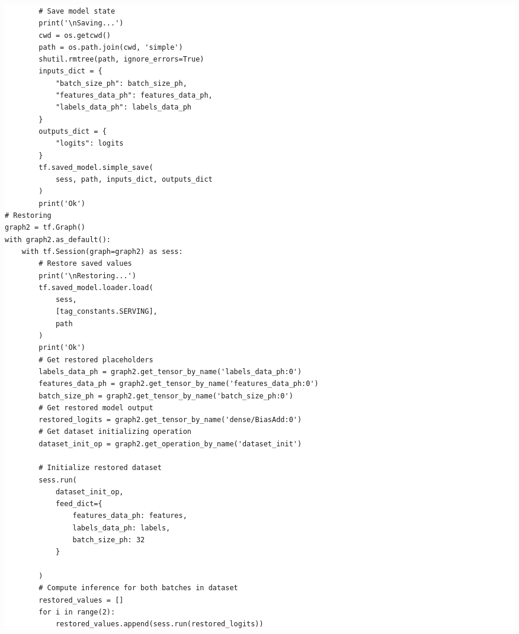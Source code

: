             # Save model state
            print('\nSaving...')
            cwd = os.getcwd()
            path = os.path.join(cwd, 'simple')
            shutil.rmtree(path, ignore_errors=True)
            inputs_dict = {
                "batch_size_ph": batch_size_ph,
                "features_data_ph": features_data_ph,
                "labels_data_ph": labels_data_ph
            }
            outputs_dict = {
                "logits": logits
            }
            tf.saved_model.simple_save(
                sess, path, inputs_dict, outputs_dict
            )
            print('Ok')
    # Restoring
    graph2 = tf.Graph()
    with graph2.as_default():
        with tf.Session(graph=graph2) as sess:
            # Restore saved values
            print('\nRestoring...')
            tf.saved_model.loader.load(
                sess,
                [tag_constants.SERVING],
                path
            )
            print('Ok')
            # Get restored placeholders
            labels_data_ph = graph2.get_tensor_by_name('labels_data_ph:0')
            features_data_ph = graph2.get_tensor_by_name('features_data_ph:0')
            batch_size_ph = graph2.get_tensor_by_name('batch_size_ph:0')
            # Get restored model output
            restored_logits = graph2.get_tensor_by_name('dense/BiasAdd:0')
            # Get dataset initializing operation
            dataset_init_op = graph2.get_operation_by_name('dataset_init')

            # Initialize restored dataset
            sess.run(
                dataset_init_op,
                feed_dict={
                    features_data_ph: features,
                    labels_data_ph: labels,
                    batch_size_ph: 32
                }

            )
            # Compute inference for both batches in dataset
            restored_values = []
            for i in range(2):
                restored_values.append(sess.run(restored_logits))